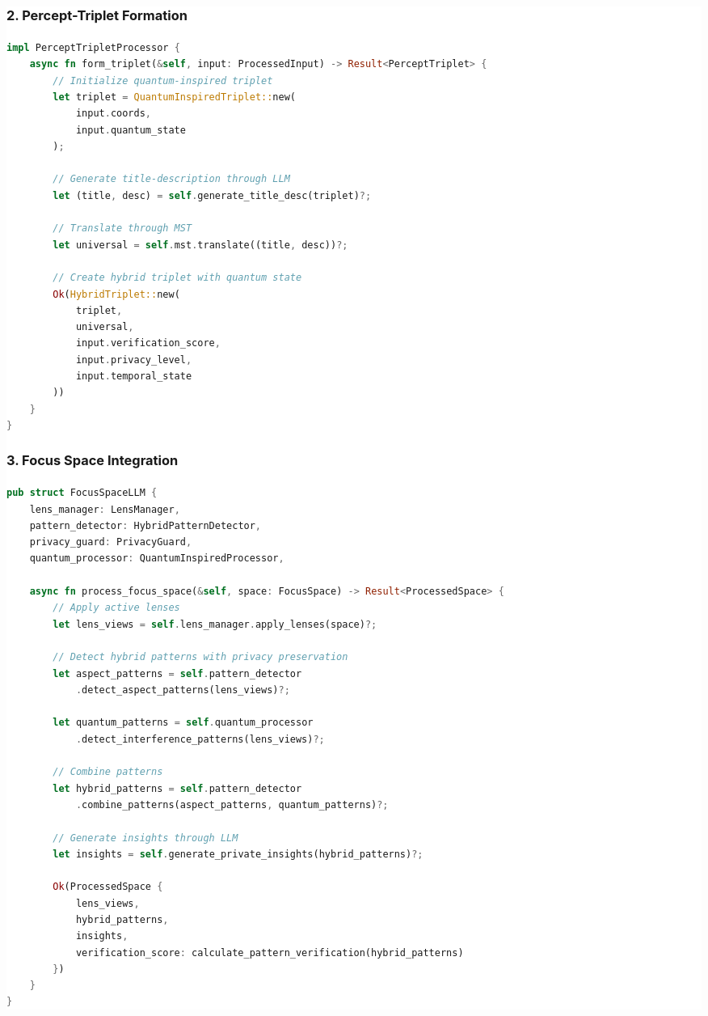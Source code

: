 ### 2. Percept-Triplet Formation
```rust
impl PerceptTripletProcessor {
    async fn form_triplet(&self, input: ProcessedInput) -> Result<PerceptTriplet> {
        // Initialize quantum-inspired triplet
        let triplet = QuantumInspiredTriplet::new(
            input.coords,
            input.quantum_state
        );
        
        // Generate title-description through LLM
        let (title, desc) = self.generate_title_desc(triplet)?;
        
        // Translate through MST
        let universal = self.mst.translate((title, desc))?;
        
        // Create hybrid triplet with quantum state
        Ok(HybridTriplet::new(
            triplet,
            universal,
            input.verification_score,
            input.privacy_level,
            input.temporal_state
        ))
    }
}
```

### 3. Focus Space Integration

```rust
pub struct FocusSpaceLLM {
    lens_manager: LensManager,
    pattern_detector: HybridPatternDetector,
    privacy_guard: PrivacyGuard,
    quantum_processor: QuantumInspiredProcessor,
    
    async fn process_focus_space(&self, space: FocusSpace) -> Result<ProcessedSpace> {
        // Apply active lenses
        let lens_views = self.lens_manager.apply_lenses(space)?;
        
        // Detect hybrid patterns with privacy preservation
        let aspect_patterns = self.pattern_detector
            .detect_aspect_patterns(lens_views)?;
            
        let quantum_patterns = self.quantum_processor
            .detect_interference_patterns(lens_views)?;
            
        // Combine patterns
        let hybrid_patterns = self.pattern_detector
            .combine_patterns(aspect_patterns, quantum_patterns)?;
            
        // Generate insights through LLM
        let insights = self.generate_private_insights(hybrid_patterns)?;
        
        Ok(ProcessedSpace {
            lens_views,
            hybrid_patterns,
            insights,
            verification_score: calculate_pattern_verification(hybrid_patterns)
        })
    }
}
```